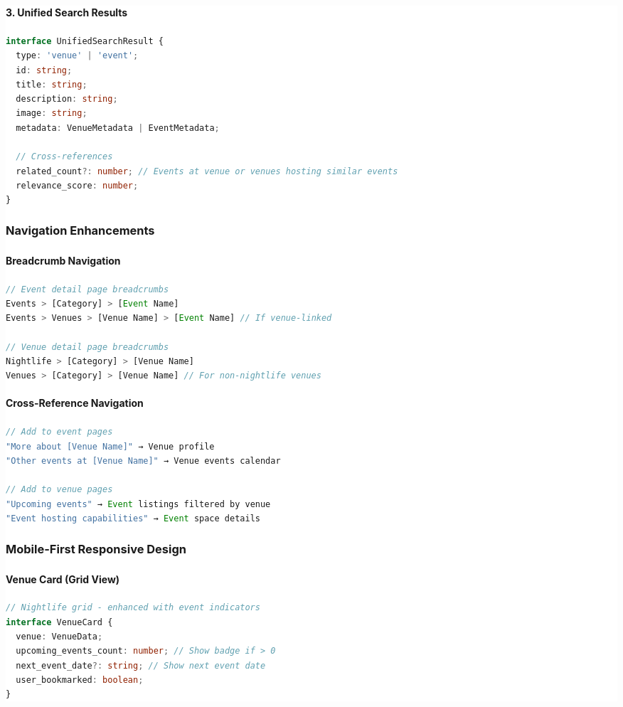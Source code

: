 #### 3. Unified Search Results

```typescript
interface UnifiedSearchResult {
  type: 'venue' | 'event';
  id: string;
  title: string;
  description: string;
  image: string;
  metadata: VenueMetadata | EventMetadata;
  
  // Cross-references
  related_count?: number; // Events at venue or venues hosting similar events
  relevance_score: number;
}
```

### Navigation Enhancements

#### Breadcrumb Navigation

```typescript
// Event detail page breadcrumbs
Events > [Category] > [Event Name]
Events > Venues > [Venue Name] > [Event Name] // If venue-linked

// Venue detail page breadcrumbs  
Nightlife > [Category] > [Venue Name]
Venues > [Category] > [Venue Name] // For non-nightlife venues
```

#### Cross-Reference Navigation

```typescript
// Add to event pages
"More about [Venue Name]" → Venue profile
"Other events at [Venue Name]" → Venue events calendar

// Add to venue pages  
"Upcoming events" → Event listings filtered by venue
"Event hosting capabilities" → Event space details
```

### Mobile-First Responsive Design

#### Venue Card (Grid View)

```typescript
// Nightlife grid - enhanced with event indicators
interface VenueCard {
  venue: VenueData;
  upcoming_events_count: number; // Show badge if > 0
  next_event_date?: string; // Show next event date
  user_bookmarked: boolean;
}
```
